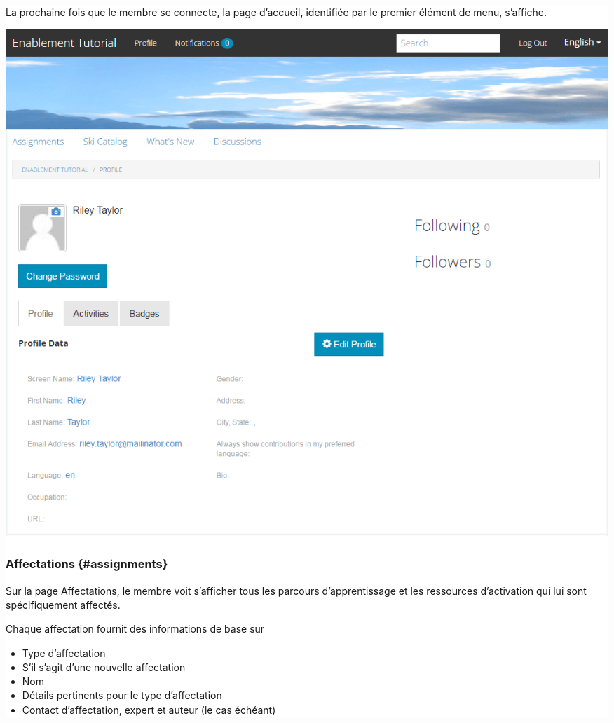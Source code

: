 La prochaine fois que le membre se connecte, la page d’accueil, identifiée par le premier élément de menu, s’affiche.

![chlimage_1-434](assets/chlimage_1-434.png)

### Affectations {#assignments}

Sur la page Affectations, le membre voit s’afficher tous les parcours d’apprentissage et les ressources d’activation qui lui sont spécifiquement affectés.

Chaque affectation fournit des informations de base sur

* Type d’affectation
* S’il s’agit d’une nouvelle affectation
* Nom
* Détails pertinents pour le type d’affectation
* Contact d’affectation, expert et auteur (le cas échéant)
